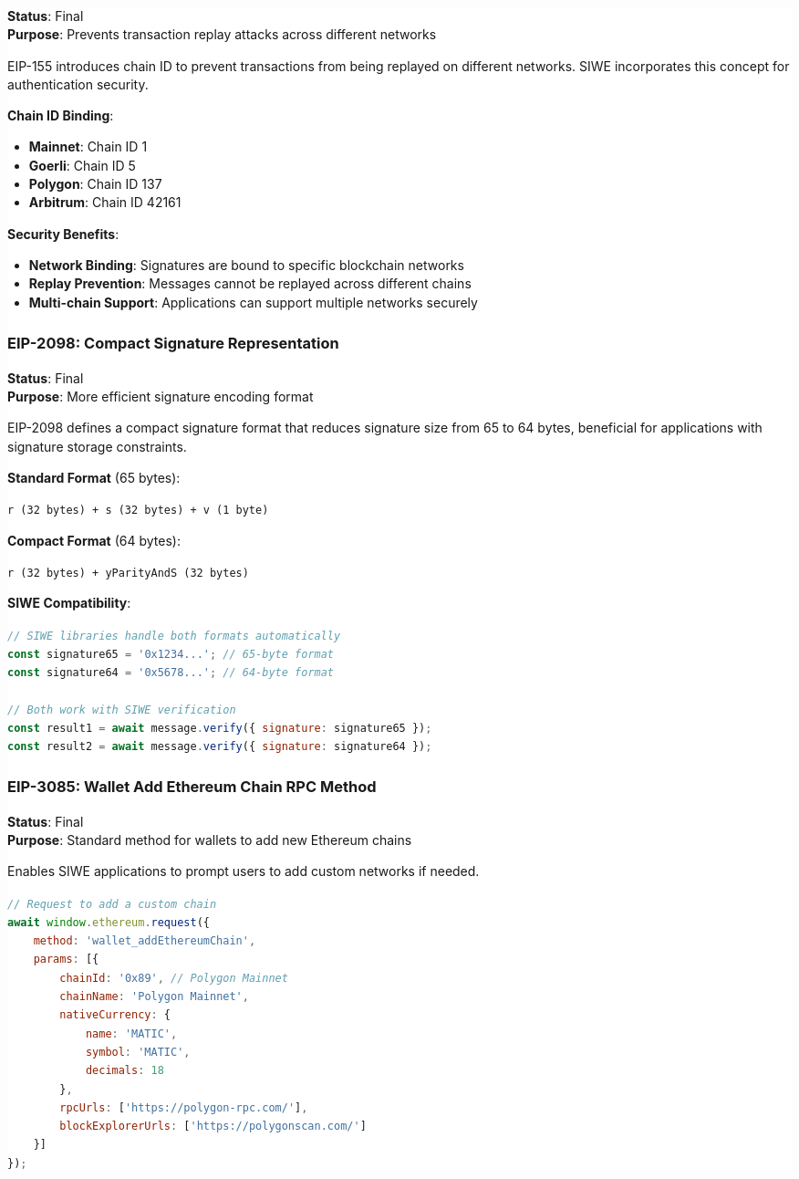 **Status**: Final  
**Purpose**: Prevents transaction replay attacks across different networks

EIP-155 introduces chain ID to prevent transactions from being replayed on different networks. SIWE incorporates this concept for authentication security.

**Chain ID Binding**:
- **Mainnet**: Chain ID 1
- **Goerli**: Chain ID 5  
- **Polygon**: Chain ID 137
- **Arbitrum**: Chain ID 42161

**Security Benefits**:
- **Network Binding**: Signatures are bound to specific blockchain networks
- **Replay Prevention**: Messages cannot be replayed across different chains
- **Multi-chain Support**: Applications can support multiple networks securely

### EIP-2098: Compact Signature Representation

**Status**: Final  
**Purpose**: More efficient signature encoding format

EIP-2098 defines a compact signature format that reduces signature size from 65 to 64 bytes, beneficial for applications with signature storage constraints.

**Standard Format** (65 bytes):
```
r (32 bytes) + s (32 bytes) + v (1 byte)
```

**Compact Format** (64 bytes):
```
r (32 bytes) + yParityAndS (32 bytes)
```

**SIWE Compatibility**:
```javascript
// SIWE libraries handle both formats automatically
const signature65 = '0x1234...'; // 65-byte format
const signature64 = '0x5678...'; // 64-byte format

// Both work with SIWE verification
const result1 = await message.verify({ signature: signature65 });
const result2 = await message.verify({ signature: signature64 });
```

### EIP-3085: Wallet Add Ethereum Chain RPC Method

**Status**: Final  
**Purpose**: Standard method for wallets to add new Ethereum chains

Enables SIWE applications to prompt users to add custom networks if needed.

```javascript
// Request to add a custom chain
await window.ethereum.request({
    method: 'wallet_addEthereumChain',
    params: [{
        chainId: '0x89', // Polygon Mainnet
        chainName: 'Polygon Mainnet',
        nativeCurrency: {
            name: 'MATIC',
            symbol: 'MATIC',
            decimals: 18
        },
        rpcUrls: ['https://polygon-rpc.com/'],
        blockExplorerUrls: ['https://polygonscan.com/']
    }]
});
```